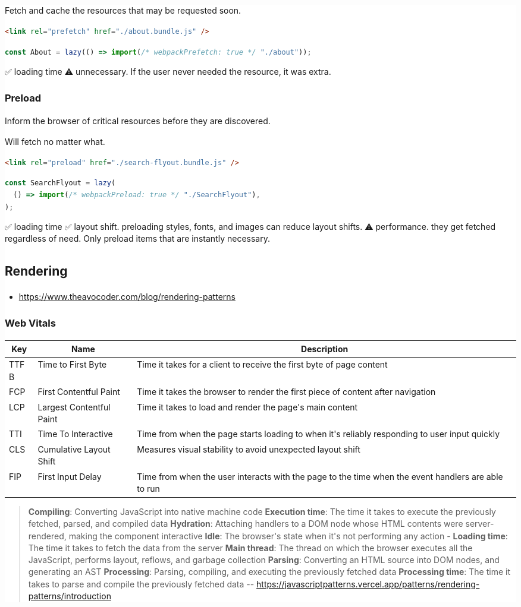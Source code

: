 Fetch and cache the resources that may be requested soon.

```html
<link rel="prefetch" href="./about.bundle.js" />
```

```typescript
const About = lazy(() => import(/* webpackPrefetch: true */ "./about"));
```

✅ loading time
⚠️ unnecessary. If the user never needed the resource, it was extra.

### Preload

Inform the browser of critical resources before they are discovered.

Will fetch no matter what.

```html
<link rel="preload" href="./search-flyout.bundle.js" />
```

```typescript
const SearchFlyout = lazy(
  () => import(/* webpackPreload: true */ "./SearchFlyout"),
);
```

✅ loading time
✅ layout shift. preloading styles, fonts, and images can reduce layout shifts.
⚠️ performance. they get fetched regardless of need. Only preload items that are instantly necessary.

## Rendering

- https://www.theavocoder.com/blog/rendering-patterns

### Web Vitals

| Key  | Name                     | Description                                                                                         |
| ---- | ------------------------ | --------------------------------------------------------------------------------------------------- |
| TTFB | Time to First Byte       | Time it takes for a client to receive the first byte of page content                                |
| FCP  | First Contentful Paint   | Time it takes the browser to render the first piece of content after navigation                     |
| LCP  | Largest Contentful Paint | Time it takes to load and render the page's main content                                            |
| TTI  | Time To Interactive      | Time from when the page starts loading to when it's reliably responding to user input quickly       |
| CLS  | Cumulative Layout Shift  | Measures visual stability to avoid unexpected layout shift                                          |
| FIP  | First Input Delay        | Time from when the user interacts with the page to the time when the event handlers are able to run |

> **Compiling**: Converting JavaScript into native machine code
> **Execution time**: The time it takes to execute the previously fetched, parsed, and compiled data
> **Hydration**: Attaching handlers to a DOM node whose HTML contents were server-rendered, making the component interactive
> **Idle**: The browser's state when it's not performing any action - **Loading time**: The time it takes to fetch the data from the server
> **Main thread**: The thread on which the browser executes all the JavaScript, performs layout, reflows, and garbage collection
> **Parsing**: Converting an HTML source into DOM nodes, and generating an AST
> **Processing**: Parsing, compiling, and executing the previously fetched data
> **Processing time**: The time it takes to parse and compile the previously fetched data
> -- https://javascriptpatterns.vercel.app/patterns/rendering-patterns/introduction
